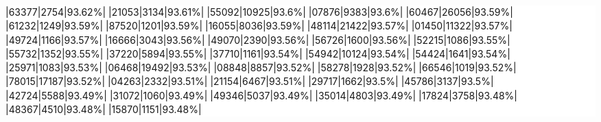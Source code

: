 |63377|2754|93.62%|
|21053|3134|93.61%|
|55092|10925|93.6%|
|07876|9383|93.6%|
|60467|26056|93.59%|
|61232|1249|93.59%|
|87520|1201|93.59%|
|16055|8036|93.59%|
|48114|21422|93.57%|
|01450|11322|93.57%|
|49724|1166|93.57%|
|16666|3043|93.56%|
|49070|2390|93.56%|
|56726|1600|93.56%|
|52215|1086|93.55%|
|55732|1352|93.55%|
|37220|5894|93.55%|
|37710|1161|93.54%|
|54942|10124|93.54%|
|54424|1641|93.54%|
|25971|1083|93.53%|
|06468|19492|93.53%|
|08848|8857|93.52%|
|58278|1928|93.52%|
|66546|1019|93.52%|
|78015|17187|93.52%|
|04263|2332|93.51%|
|21154|6467|93.51%|
|29717|1662|93.5%|
|45786|3137|93.5%|
|42724|5588|93.49%|
|31072|1060|93.49%|
|49346|5037|93.49%|
|35014|4803|93.49%|
|17824|3758|93.48%|
|48367|4510|93.48%|
|15870|1151|93.48%|